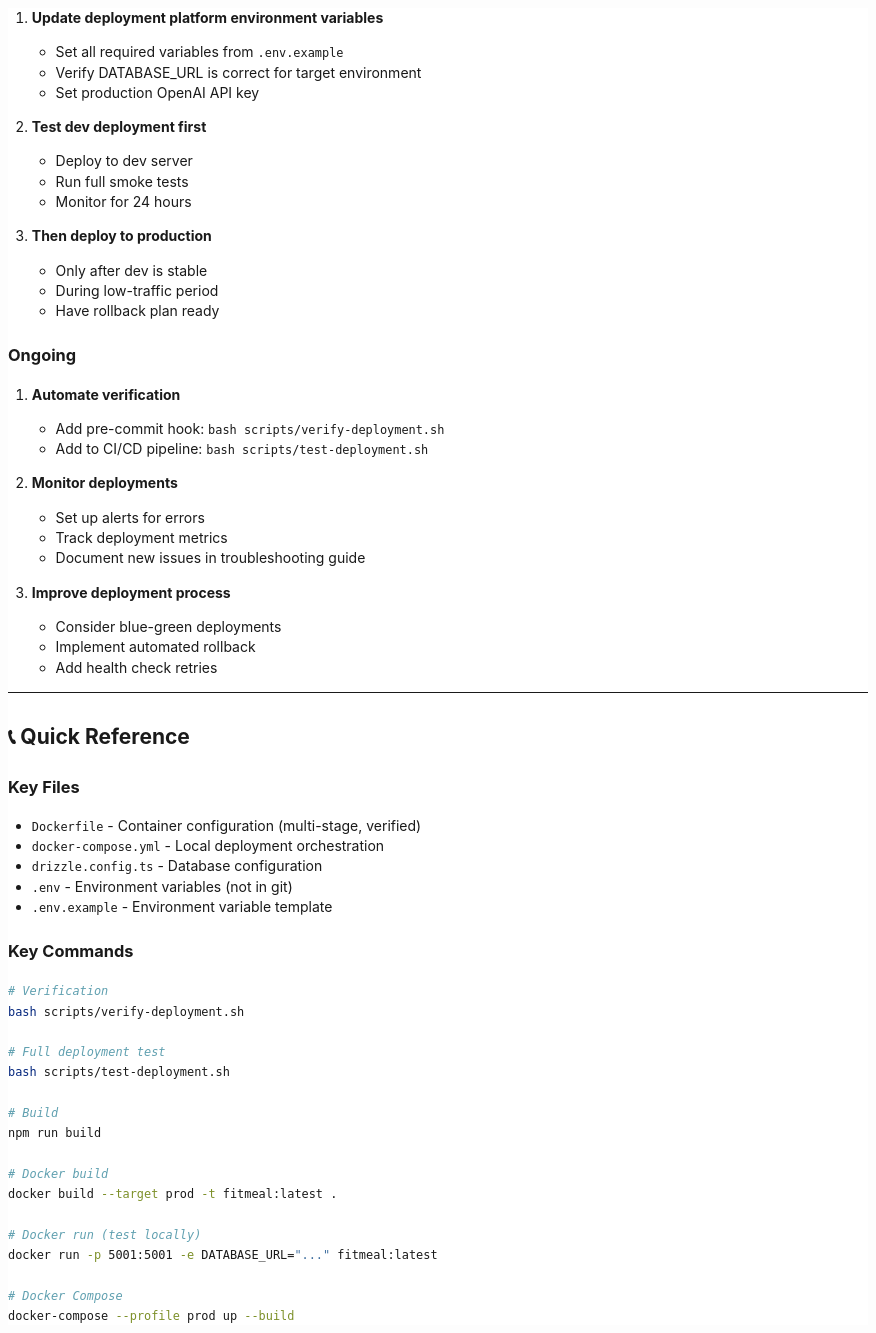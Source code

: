 1. **Update deployment platform environment variables**
   - Set all required variables from `.env.example`
   - Verify DATABASE_URL is correct for target environment
   - Set production OpenAI API key

2. **Test dev deployment first**
   - Deploy to dev server
   - Run full smoke tests
   - Monitor for 24 hours

3. **Then deploy to production**
   - Only after dev is stable
   - During low-traffic period
   - Have rollback plan ready

### Ongoing

1. **Automate verification**
   - Add pre-commit hook: `bash scripts/verify-deployment.sh`
   - Add to CI/CD pipeline: `bash scripts/test-deployment.sh`

2. **Monitor deployments**
   - Set up alerts for errors
   - Track deployment metrics
   - Document new issues in troubleshooting guide

3. **Improve deployment process**
   - Consider blue-green deployments
   - Implement automated rollback
   - Add health check retries

---

## 📞 Quick Reference

### Key Files

- `Dockerfile` - Container configuration (multi-stage, verified)
- `docker-compose.yml` - Local deployment orchestration
- `drizzle.config.ts` - Database configuration
- `.env` - Environment variables (not in git)
- `.env.example` - Environment variable template

### Key Commands

```bash
# Verification
bash scripts/verify-deployment.sh

# Full deployment test
bash scripts/test-deployment.sh

# Build
npm run build

# Docker build
docker build --target prod -t fitmeal:latest .

# Docker run (test locally)
docker run -p 5001:5001 -e DATABASE_URL="..." fitmeal:latest

# Docker Compose
docker-compose --profile prod up --build
```
